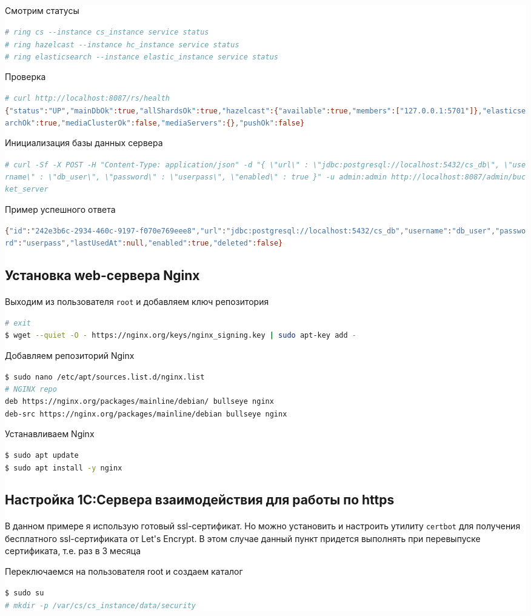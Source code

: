 Смотрим статусы
```sh
# ring cs --instance cs_instance service status
# ring hazelcast --instance hc_instance service status
# ring elasticsearch --instance elastic_instance service status
```

Проверка
```sh
# curl http://localhost:8087/rs/health
{"status":"UP","mainDbOk":true,"allShardsOk":true,"hazelcast":{"available":true,"members":["127.0.0.1:5701"]},"elasticsearchOk":true,"mediaClusterOk":false,"mediaServers":{},"pushOk":false}
```

Инициализация базы данных сервера
```sh
# curl -Sf -X POST -H "Content-Type: application/json" -d "{ \"url\" : \"jdbc:postgresql://localhost:5432/cs_db\", \"username\" : \"db_user\", \"password\" : \"userpass\", \"enabled\" : true }" -u admin:admin http://localhost:8087/admin/bucket_server
```

Пример успешного ответа
```sh
{"id":"242e3b6c-2934-460c-9197-f070e769eee8","url":"jdbc:postgresql://localhost:5432/cs_db","username":"db_user","password":"userpass","lastUsedAt":null,"enabled":true,"deleted":false}
```

## Установка web-сервера Nginx

Выходим из пользователя `root` и добавляем ключ репозитория
```sh
# exit
$ wget --quiet -O - https://nginx.org/keys/nginx_signing.key | sudo apt-key add -
```

Добавляем репозиторий Nginx
```sh
$ sudo nano /etc/apt/sources.list.d/nginx.list
# NGINX repo
deb https://nginx.org/packages/mainline/debian/ bullseye nginx
deb-src https://nginx.org/packages/mainline/debian bullseye nginx
```

Устанавливаем Nginx
```sh
$ sudo apt update
$ sudo apt install -y nginx
```

## Настройка 1С:Сервера взаимодействия для работы по https

В данном примере я использую готовый ssl-сертификат. Но можно установить и настроить утилиту `certbot` для получения бесплатного ssl-сертификата от Let's Encrypt. В этом случае данный пункт придется выполнять при перевыпуске сертификата, т.е. раз в 3 месяца

Переключаемся на пользователя root и создаем каталог
```sh
$ sudo su
# mkdir -p /var/cs/cs_instance/data/security
```
